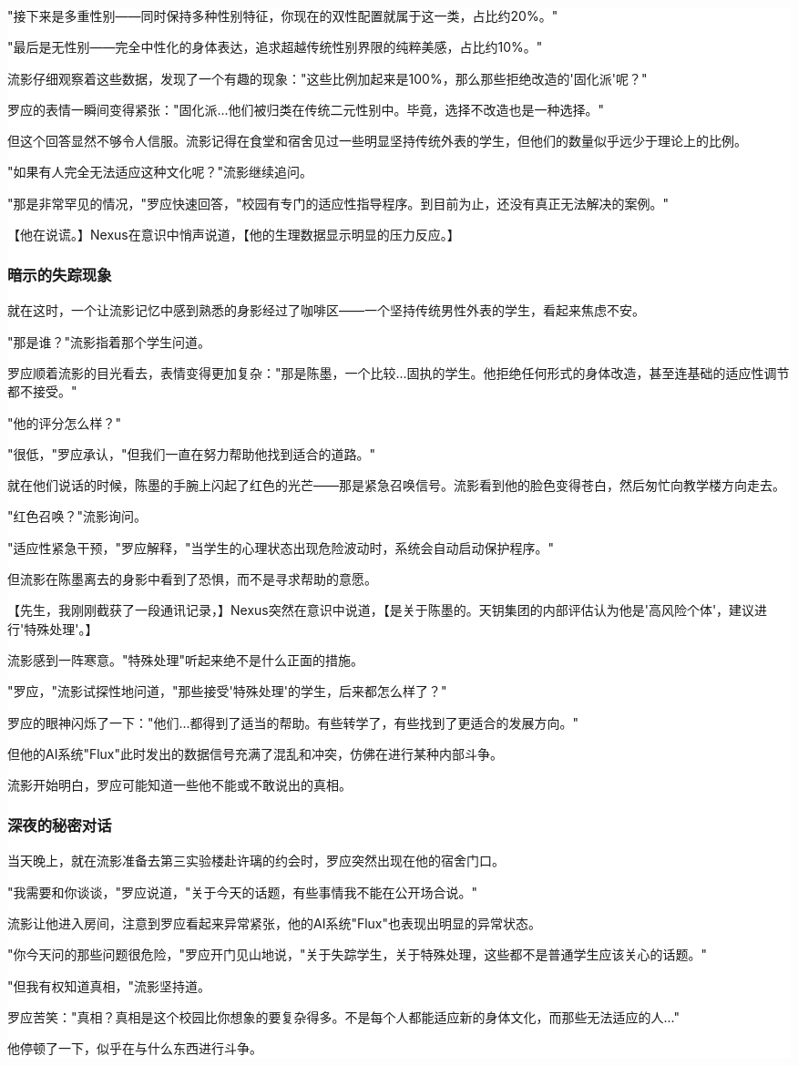 "接下来是多重性别——同时保持多种性别特征，你现在的双性配置就属于这一类，占比约20%。"

"最后是无性别——完全中性化的身体表达，追求超越传统性别界限的纯粹美感，占比约10%。"

流影仔细观察着这些数据，发现了一个有趣的现象："这些比例加起来是100%，那么那些拒绝改造的'固化派'呢？"

罗应的表情一瞬间变得紧张："固化派...他们被归类在传统二元性别中。毕竟，选择不改造也是一种选择。"

但这个回答显然不够令人信服。流影记得在食堂和宿舍见过一些明显坚持传统外表的学生，但他们的数量似乎远少于理论上的比例。

"如果有人完全无法适应这种文化呢？"流影继续追问。

"那是非常罕见的情况，"罗应快速回答，"校园有专门的适应性指导程序。到目前为止，还没有真正无法解决的案例。"

【他在说谎。】Nexus在意识中悄声说道，【他的生理数据显示明显的压力反应。】

### 暗示的失踪现象

就在这时，一个让流影记忆中感到熟悉的身影经过了咖啡区——一个坚持传统男性外表的学生，看起来焦虑不安。

"那是谁？"流影指着那个学生问道。

罗应顺着流影的目光看去，表情变得更加复杂："那是陈墨，一个比较...固执的学生。他拒绝任何形式的身体改造，甚至连基础的适应性调节都不接受。"

"他的评分怎么样？"

"很低，"罗应承认，"但我们一直在努力帮助他找到适合的道路。"

就在他们说话的时候，陈墨的手腕上闪起了红色的光芒——那是紧急召唤信号。流影看到他的脸色变得苍白，然后匆忙向教学楼方向走去。

"红色召唤？"流影询问。

"适应性紧急干预，"罗应解释，"当学生的心理状态出现危险波动时，系统会自动启动保护程序。"

但流影在陈墨离去的身影中看到了恐惧，而不是寻求帮助的意愿。

【先生，我刚刚截获了一段通讯记录，】Nexus突然在意识中说道，【是关于陈墨的。天钥集团的内部评估认为他是'高风险个体'，建议进行'特殊处理'。】

流影感到一阵寒意。"特殊处理"听起来绝不是什么正面的措施。

"罗应，"流影试探性地问道，"那些接受'特殊处理'的学生，后来都怎么样了？"

罗应的眼神闪烁了一下："他们...都得到了适当的帮助。有些转学了，有些找到了更适合的发展方向。"

但他的AI系统"Flux"此时发出的数据信号充满了混乱和冲突，仿佛在进行某种内部斗争。

流影开始明白，罗应可能知道一些他不能或不敢说出的真相。

### 深夜的秘密对话

当天晚上，就在流影准备去第三实验楼赴许璃的约会时，罗应突然出现在他的宿舍门口。

"我需要和你谈谈，"罗应说道，"关于今天的话题，有些事情我不能在公开场合说。"

流影让他进入房间，注意到罗应看起来异常紧张，他的AI系统"Flux"也表现出明显的异常状态。

"你今天问的那些问题很危险，"罗应开门见山地说，"关于失踪学生，关于特殊处理，这些都不是普通学生应该关心的话题。"

"但我有权知道真相，"流影坚持道。

罗应苦笑："真相？真相是这个校园比你想象的要复杂得多。不是每个人都能适应新的身体文化，而那些无法适应的人..."

他停顿了一下，似乎在与什么东西进行斗争。
